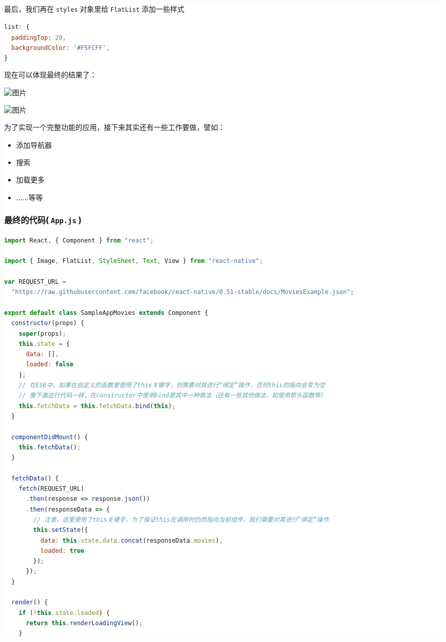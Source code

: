 最后，我们再在 `styles` 对象里给 `FlatList` 添加一些样式

```jsx
list: {
  paddingTop: 20,
  backgroundColor: '#F5FCFF',
}
```

现在可以体现最终的结果了：

![图片](https://reactnative.cn/img/TutorialFinal.png)

![图片](https://reactnative.cn/img/TutorialFinal2.png)

为了实现一个完整功能的应用，接下来其实还有一些工作要做，譬如：

* 添加导航器

* 搜索

* 加载更多

* ……等等

### 最终的代码( `App.js` )

```jsx
import React, { Component } from "react";

import { Image, FlatList, StyleSheet, Text, View } from "react-native";

var REQUEST_URL =
  "https://raw.githubusercontent.com/facebook/react-native/0.51-stable/docs/MoviesExample.json";

export default class SampleAppMovies extends Component {
  constructor(props) {
    super(props);
    this.state = {
      data: [],
      loaded: false
    };
    // 在ES6中，如果在自定义的函数里使用了this关键字，则需要对其进行“绑定”操作，否则this的指向会变为空
    // 像下面这行代码一样，在constructor中使用bind是其中一种做法（还有一些其他做法，如使用箭头函数等）
    this.fetchData = this.fetchData.bind(this);
  }

  componentDidMount() {
    this.fetchData();
  }

  fetchData() {
    fetch(REQUEST_URL)
      .then(response => response.json())
      .then(responseData => {
        // 注意，这里使用了this关键字，为了保证this在调用时仍然指向当前组件，我们需要对其进行“绑定”操作
        this.setState({
          data: this.state.data.concat(responseData.movies),
          loaded: true
        });
      });
  }

  render() {
    if (!this.state.loaded) {
      return this.renderLoadingView();
    }
```